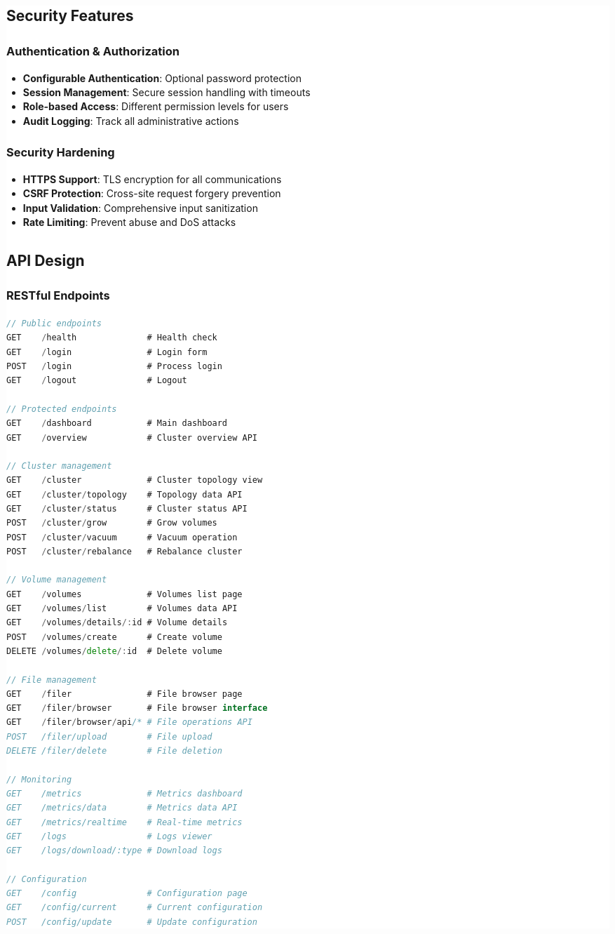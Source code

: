 ## Security Features

### Authentication & Authorization
- **Configurable Authentication**: Optional password protection
- **Session Management**: Secure session handling with timeouts
- **Role-based Access**: Different permission levels for users
- **Audit Logging**: Track all administrative actions

### Security Hardening
- **HTTPS Support**: TLS encryption for all communications
- **CSRF Protection**: Cross-site request forgery prevention
- **Input Validation**: Comprehensive input sanitization
- **Rate Limiting**: Prevent abuse and DoS attacks

## API Design

### RESTful Endpoints
```go
// Public endpoints
GET    /health              # Health check
GET    /login               # Login form
POST   /login               # Process login
GET    /logout              # Logout

// Protected endpoints
GET    /dashboard           # Main dashboard
GET    /overview            # Cluster overview API

// Cluster management
GET    /cluster             # Cluster topology view
GET    /cluster/topology    # Topology data API
GET    /cluster/status      # Cluster status API
POST   /cluster/grow        # Grow volumes
POST   /cluster/vacuum      # Vacuum operation
POST   /cluster/rebalance   # Rebalance cluster

// Volume management
GET    /volumes             # Volumes list page
GET    /volumes/list        # Volumes data API
GET    /volumes/details/:id # Volume details
POST   /volumes/create      # Create volume
DELETE /volumes/delete/:id  # Delete volume

// File management
GET    /filer               # File browser page
GET    /filer/browser       # File browser interface
GET    /filer/browser/api/* # File operations API
POST   /filer/upload        # File upload
DELETE /filer/delete        # File deletion

// Monitoring
GET    /metrics             # Metrics dashboard
GET    /metrics/data        # Metrics data API
GET    /metrics/realtime    # Real-time metrics
GET    /logs                # Logs viewer
GET    /logs/download/:type # Download logs

// Configuration
GET    /config              # Configuration page
GET    /config/current      # Current configuration
POST   /config/update       # Update configuration
```